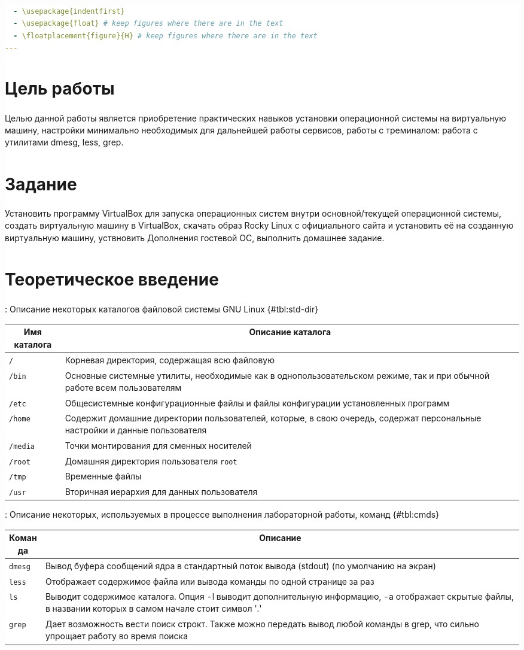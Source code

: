 ```yaml
  - \usepackage{indentfirst}
  - \usepackage{float} # keep figures where there are in the text
  - \floatplacement{figure}{H} # keep figures where there are in the text
---
```


# Цель работы

Целью данной работы является приобретение практических навыков установки операционной системы на виртуальную машину, настройки минимально необходимых для дальнейшей работы сервисов, работы с треминалом: работа с утилитами dmesg, less, grep.

# Задание

Установить программу VirtualBox для запуска операционных систем внутри основной/текущей операционной системы, создать виртуальную машину в VirtualBox, скачать образ Rocky Linux с официального сайта и установить её на созданную виртуальную машину, уствновить Дополнения гостевой ОС, выполнить домашнее задание.

# Теоретическое введение

: Описание некоторых каталогов файловой системы GNU Linux {#tbl:std-dir}

| Имя каталога | Описание каталога                                                                                                          |
|--------------|----------------------------------------------------------------------------------------------------------------------------|
| `/`          | Корневая директория, содержащая всю файловую                                                                               |
| `/bin `      | Основные системные утилиты, необходимые как в однопользовательском режиме, так и при обычной работе всем пользователям     |
| `/etc`       | Общесистемные конфигурационные файлы и файлы конфигурации установленных программ                                           |
| `/home`      | Содержит домашние директории пользователей, которые, в свою очередь, содержат персональные настройки и данные пользователя |
| `/media`     | Точки монтирования для сменных носителей                                                                                   |
| `/root`      | Домашняя директория пользователя  `root`                                                                                   |
| `/tmp`       | Временные файлы                                                                                                            |
| `/usr`       | Вторичная иерархия для данных пользователя                                                                                 |

: Описание некоторых, используемых в процессе выполнения лабораторной работы, команд {#tbl:cmds}

| Команда | Описание                                                                                                     |
|--------------|----------------------------------------------------------------------------------------------------------------------------|
| `dmesg`      | Вывод буфера сообщений ядра в стандартный поток вывода (stdout) (по умолчанию на экран)|
| `less `      | Отображает содержимое файла или вывода команды по одной странице за раз |
| `ls`         | Выводит содержимое каталога. Опция -l выводит дополнительную информацию, -a отображает скрытые файлы, в названии которых в самом начале стоит символ '.' | 
| `grep`       | Дает возможность вести поиск строкт. Также можно передать вывод любой команды в grep, что сильно упрощает работу во время поиска | 
